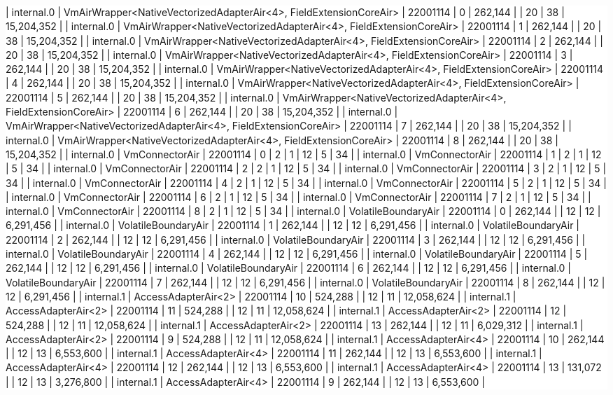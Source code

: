 | internal.0 | VmAirWrapper<NativeVectorizedAdapterAir<4>, FieldExtensionCoreAir> | 22001114 | 0 | 262,144 |  | 20 | 38 | 15,204,352 | 
| internal.0 | VmAirWrapper<NativeVectorizedAdapterAir<4>, FieldExtensionCoreAir> | 22001114 | 1 | 262,144 |  | 20 | 38 | 15,204,352 | 
| internal.0 | VmAirWrapper<NativeVectorizedAdapterAir<4>, FieldExtensionCoreAir> | 22001114 | 2 | 262,144 |  | 20 | 38 | 15,204,352 | 
| internal.0 | VmAirWrapper<NativeVectorizedAdapterAir<4>, FieldExtensionCoreAir> | 22001114 | 3 | 262,144 |  | 20 | 38 | 15,204,352 | 
| internal.0 | VmAirWrapper<NativeVectorizedAdapterAir<4>, FieldExtensionCoreAir> | 22001114 | 4 | 262,144 |  | 20 | 38 | 15,204,352 | 
| internal.0 | VmAirWrapper<NativeVectorizedAdapterAir<4>, FieldExtensionCoreAir> | 22001114 | 5 | 262,144 |  | 20 | 38 | 15,204,352 | 
| internal.0 | VmAirWrapper<NativeVectorizedAdapterAir<4>, FieldExtensionCoreAir> | 22001114 | 6 | 262,144 |  | 20 | 38 | 15,204,352 | 
| internal.0 | VmAirWrapper<NativeVectorizedAdapterAir<4>, FieldExtensionCoreAir> | 22001114 | 7 | 262,144 |  | 20 | 38 | 15,204,352 | 
| internal.0 | VmAirWrapper<NativeVectorizedAdapterAir<4>, FieldExtensionCoreAir> | 22001114 | 8 | 262,144 |  | 20 | 38 | 15,204,352 | 
| internal.0 | VmConnectorAir | 22001114 | 0 | 2 | 1 | 12 | 5 | 34 | 
| internal.0 | VmConnectorAir | 22001114 | 1 | 2 | 1 | 12 | 5 | 34 | 
| internal.0 | VmConnectorAir | 22001114 | 2 | 2 | 1 | 12 | 5 | 34 | 
| internal.0 | VmConnectorAir | 22001114 | 3 | 2 | 1 | 12 | 5 | 34 | 
| internal.0 | VmConnectorAir | 22001114 | 4 | 2 | 1 | 12 | 5 | 34 | 
| internal.0 | VmConnectorAir | 22001114 | 5 | 2 | 1 | 12 | 5 | 34 | 
| internal.0 | VmConnectorAir | 22001114 | 6 | 2 | 1 | 12 | 5 | 34 | 
| internal.0 | VmConnectorAir | 22001114 | 7 | 2 | 1 | 12 | 5 | 34 | 
| internal.0 | VmConnectorAir | 22001114 | 8 | 2 | 1 | 12 | 5 | 34 | 
| internal.0 | VolatileBoundaryAir | 22001114 | 0 | 262,144 |  | 12 | 12 | 6,291,456 | 
| internal.0 | VolatileBoundaryAir | 22001114 | 1 | 262,144 |  | 12 | 12 | 6,291,456 | 
| internal.0 | VolatileBoundaryAir | 22001114 | 2 | 262,144 |  | 12 | 12 | 6,291,456 | 
| internal.0 | VolatileBoundaryAir | 22001114 | 3 | 262,144 |  | 12 | 12 | 6,291,456 | 
| internal.0 | VolatileBoundaryAir | 22001114 | 4 | 262,144 |  | 12 | 12 | 6,291,456 | 
| internal.0 | VolatileBoundaryAir | 22001114 | 5 | 262,144 |  | 12 | 12 | 6,291,456 | 
| internal.0 | VolatileBoundaryAir | 22001114 | 6 | 262,144 |  | 12 | 12 | 6,291,456 | 
| internal.0 | VolatileBoundaryAir | 22001114 | 7 | 262,144 |  | 12 | 12 | 6,291,456 | 
| internal.0 | VolatileBoundaryAir | 22001114 | 8 | 262,144 |  | 12 | 12 | 6,291,456 | 
| internal.1 | AccessAdapterAir<2> | 22001114 | 10 | 524,288 |  | 12 | 11 | 12,058,624 | 
| internal.1 | AccessAdapterAir<2> | 22001114 | 11 | 524,288 |  | 12 | 11 | 12,058,624 | 
| internal.1 | AccessAdapterAir<2> | 22001114 | 12 | 524,288 |  | 12 | 11 | 12,058,624 | 
| internal.1 | AccessAdapterAir<2> | 22001114 | 13 | 262,144 |  | 12 | 11 | 6,029,312 | 
| internal.1 | AccessAdapterAir<2> | 22001114 | 9 | 524,288 |  | 12 | 11 | 12,058,624 | 
| internal.1 | AccessAdapterAir<4> | 22001114 | 10 | 262,144 |  | 12 | 13 | 6,553,600 | 
| internal.1 | AccessAdapterAir<4> | 22001114 | 11 | 262,144 |  | 12 | 13 | 6,553,600 | 
| internal.1 | AccessAdapterAir<4> | 22001114 | 12 | 262,144 |  | 12 | 13 | 6,553,600 | 
| internal.1 | AccessAdapterAir<4> | 22001114 | 13 | 131,072 |  | 12 | 13 | 3,276,800 | 
| internal.1 | AccessAdapterAir<4> | 22001114 | 9 | 262,144 |  | 12 | 13 | 6,553,600 | 